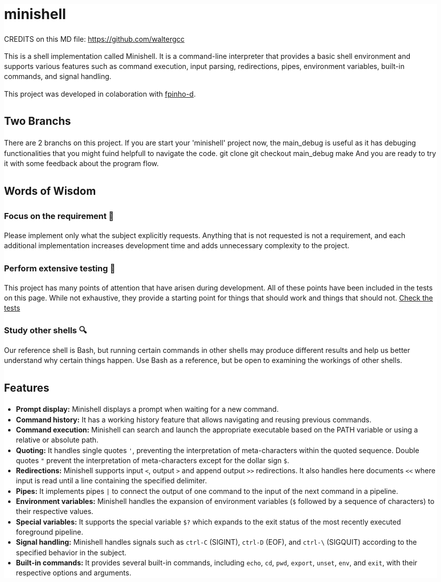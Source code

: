 # minishell

CREDITS on this MD file: https://github.com/waltergcc

This is a shell implementation called Minishell. It is a command-line interpreter that provides a basic shell environment and supports various features such as command execution, input parsing, redirections, pipes, environment variables, built-in commands, and signal handling.

This project was developed in colaboration with [fpinho-d](https://github.com/filipepinholiveira).

## Two Branchs
There are 2 branchs on this project. If you are start your 'minishell' project now,  the main_debug is useful as it has debuging functionalities that you might fuind helpfull to navigate the code.
git clone 
git checkout main_debug
make
And you are ready to try it with some feedback about the program flow.

## Words of Wisdom
### Focus on the requirement :dart:
Please implement only what the subject explicitly requests. Anything that is not requested is not a requirement, and each additional implementation increases development time and adds unnecessary complexity to the project.

### Perform extensive testing :microscope:
This project has many points of attention that have arisen during development. All of these points have been included in the tests on this page. While not exhaustive, they provide a starting point for things that should work and things that should not. [Check the tests](#tests)

### Study other shells :mag:
Our reference shell is Bash, but running certain commands in other shells may produce different results and help us better understand why certain things happen. Use Bash as a reference, but be open to examining the workings of other shells.

## Features
	
- **Prompt display:** Minishell displays a prompt when waiting for a new command.
- **Command history:** It has a working history feature that allows navigating and reusing previous commands.
- **Command execution:** Minishell can search and launch the appropriate executable based on the PATH variable or using a relative or absolute path.
- **Quoting:** It handles single quotes `'`, preventing the interpretation of meta-characters within the quoted sequence. Double quotes `"` prevent the interpretation of meta-characters except for the dollar sign `$`.
- **Redirections:** Minishell supports input `<`, output `>` and append output `>>` redirections. It also handles here documents `<<` where input is read until a line containing the specified delimiter.
- **Pipes:** It implements pipes `|` to connect the output of one command to the input of the next command in a pipeline.
- **Environment variables:** Minishell handles the expansion of environment variables (`$` followed by a sequence of characters) to their respective values.
- **Special variables:** It supports the special variable `$?` which expands to the exit status of the most recently executed foreground pipeline.
- **Signal handling:** Minishell handles signals such as `ctrl-C` (SIGINT), `ctrl-D` (EOF), and `ctrl-\` (SIGQUIT) according to the specified behavior in the subject.
- **Built-in commands:** It provides several built-in commands, including `echo`, `cd`, `pwd`, `export`, `unset`, `env`, and `exit`, with their respective options and arguments.
